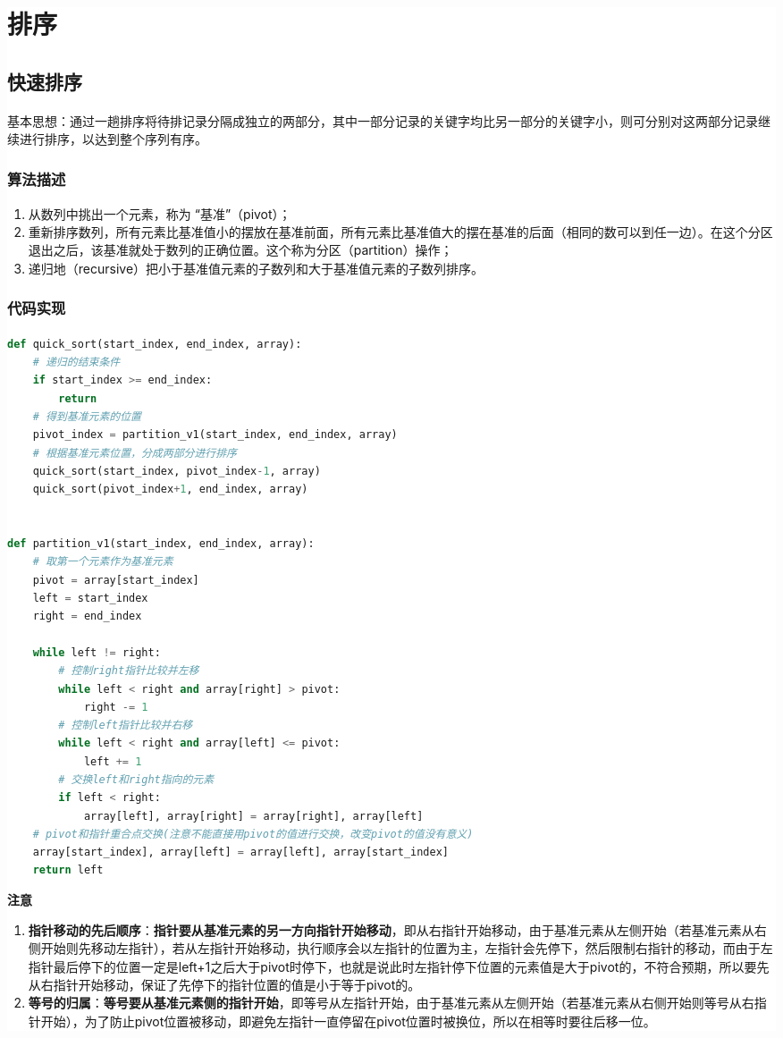 # 排序

## 快速排序

基本思想：通过一趟排序将待排记录分隔成独立的两部分，其中一部分记录的关键字均比另一部分的关键字小，则可分别对这两部分记录继续进行排序，以达到整个序列有序。

### 算法描述

1. 从数列中挑出一个元素，称为 “基准”（pivot）；
2. 重新排序数列，所有元素比基准值小的摆放在基准前面，所有元素比基准值大的摆在基准的后面（相同的数可以到任一边）。在这个分区退出之后，该基准就处于数列的正确位置。这个称为分区（partition）操作；
3. 递归地（recursive）把小于基准值元素的子数列和大于基准值元素的子数列排序。

### 代码实现

```python
def quick_sort(start_index, end_index, array):
    # 递归的结束条件
    if start_index >= end_index:
        return
    # 得到基准元素的位置
    pivot_index = partition_v1(start_index, end_index, array)
    # 根据基准元素位置，分成两部分进行排序
    quick_sort(start_index, pivot_index-1, array)
    quick_sort(pivot_index+1, end_index, array)


def partition_v1(start_index, end_index, array):
    # 取第一个元素作为基准元素
    pivot = array[start_index]
    left = start_index
    right = end_index

    while left != right:
        # 控制right指针比较并左移
        while left < right and array[right] > pivot:
            right -= 1
        # 控制left指针比较并右移
        while left < right and array[left] <= pivot:
            left += 1
        # 交换left和right指向的元素
        if left < right:
            array[left], array[right] = array[right], array[left]
    # pivot和指针重合点交换(注意不能直接用pivot的值进行交换，改变pivot的值没有意义)
    array[start_index], array[left] = array[left], array[start_index]
    return left
```

**注意**

1. **指针移动的先后顺序**：**指针要从基准元素的另一方向指针开始移动**，即从右指针开始移动，由于基准元素从左侧开始（若基准元素从右侧开始则先移动左指针），若从左指针开始移动，执行顺序会以左指针的位置为主，左指针会先停下，然后限制右指针的移动，而由于左指针最后停下的位置一定是left+1之后大于pivot时停下，也就是说此时左指针停下位置的元素值是大于pivot的，不符合预期，所以要先从右指针开始移动，保证了先停下的指针位置的值是小于等于pivot的。
2. **等号的归属**：**等号要从基准元素侧的指针开始**，即等号从左指针开始，由于基准元素从左侧开始（若基准元素从右侧开始则等号从右指针开始），为了防止pivot位置被移动，即避免左指针一直停留在pivot位置时被换位，所以在相等时要往后移一位。
